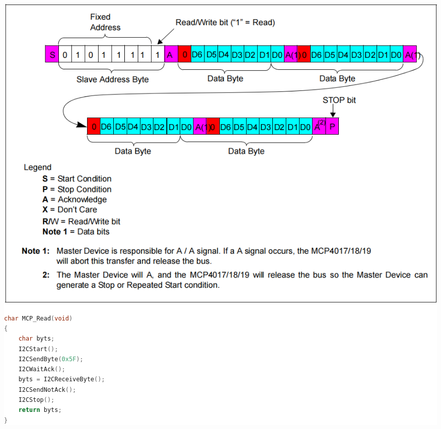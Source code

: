 ![image-20240412114521539](figures/202404121257644.png)

~~~c
char MCP_Read(void)
{
    char byts;
    I2CStart();
    I2CSendByte(0x5F);
    I2CWaitAck();
    byts = I2CReceiveByte();
    I2CSendNotAck();
    I2CStop();
    return byts;
}
~~~


